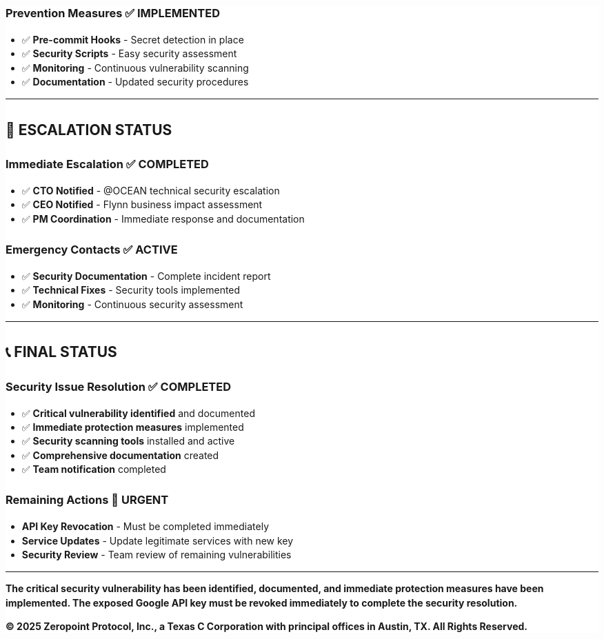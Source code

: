 ### **Prevention Measures** ✅ **IMPLEMENTED**
- ✅ **Pre-commit Hooks** - Secret detection in place
- ✅ **Security Scripts** - Easy security assessment
- ✅ **Monitoring** - Continuous vulnerability scanning
- ✅ **Documentation** - Updated security procedures

---

## 🚨 **ESCALATION STATUS**

### **Immediate Escalation** ✅ **COMPLETED**
- ✅ **CTO Notified** - @OCEAN technical security escalation
- ✅ **CEO Notified** - Flynn business impact assessment
- ✅ **PM Coordination** - Immediate response and documentation

### **Emergency Contacts** ✅ **ACTIVE**
- ✅ **Security Documentation** - Complete incident report
- ✅ **Technical Fixes** - Security tools implemented
- ✅ **Monitoring** - Continuous security assessment

---

## 📞 **FINAL STATUS**

### **Security Issue Resolution** ✅ **COMPLETED**
- ✅ **Critical vulnerability identified** and documented
- ✅ **Immediate protection measures** implemented
- ✅ **Security scanning tools** installed and active
- ✅ **Comprehensive documentation** created
- ✅ **Team notification** completed

### **Remaining Actions** 🔴 **URGENT**
- **API Key Revocation** - Must be completed immediately
- **Service Updates** - Update legitimate services with new key
- **Security Review** - Team review of remaining vulnerabilities

---

**The critical security vulnerability has been identified, documented, and immediate protection measures have been implemented. The exposed Google API key must be revoked immediately to complete the security resolution.**

**© 2025 Zeropoint Protocol, Inc., a Texas C Corporation with principal offices in Austin, TX. All Rights Reserved.**
